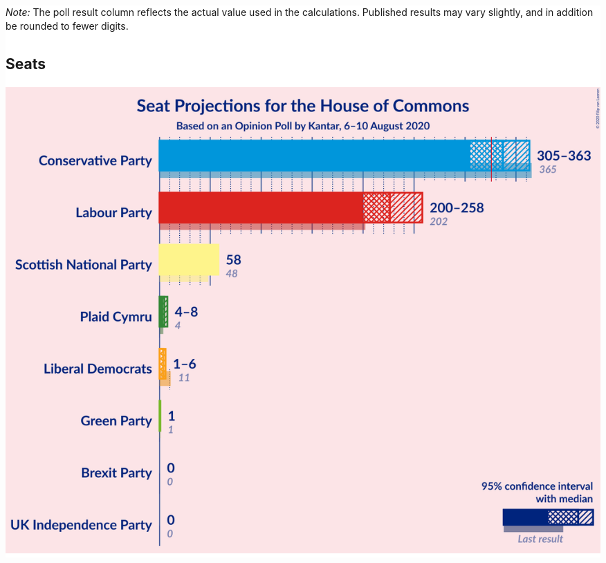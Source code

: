 *Note:* The poll result column reflects the actual value used in the calculations. Published results may vary slightly, and in addition be rounded to fewer digits.

## Seats

![Graph with seats not yet produced](2020-08-10-Kantar-seats.png "Seats")
